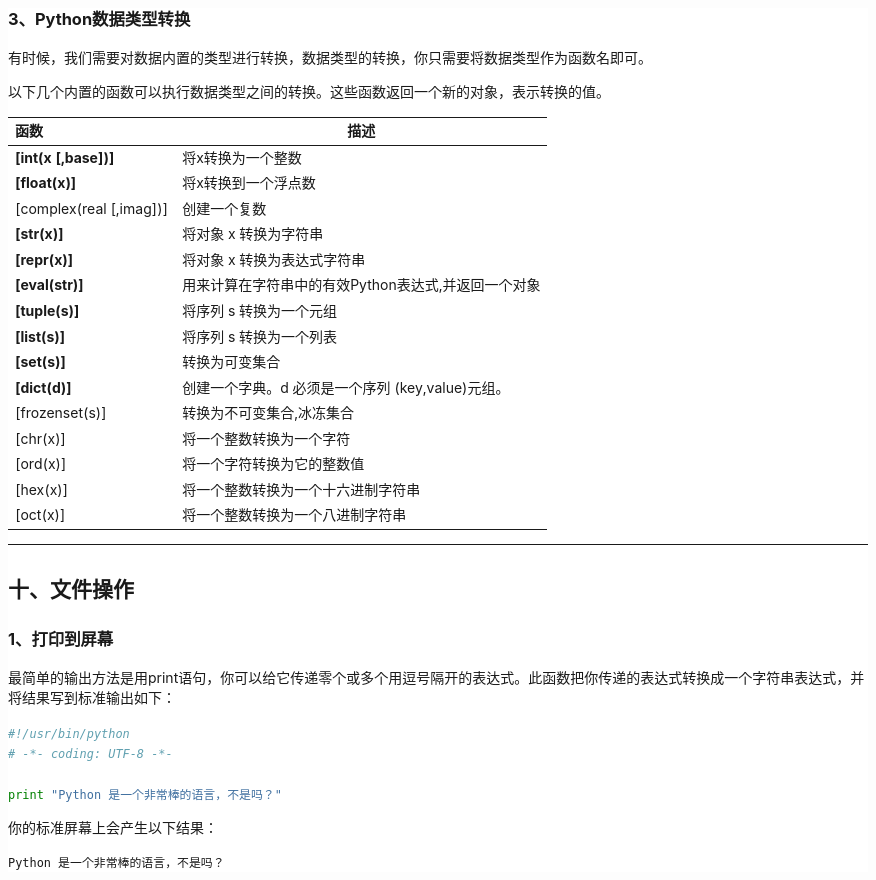 ### 3、Python数据类型转换

有时候，我们需要对数据内置的类型进行转换，数据类型的转换，你只需要将数据类型作为函数名即可。

以下几个内置的函数可以执行数据类型之间的转换。这些函数返回一个新的对象，表示转换的值。

| 函数                     | 描述                                                |
| :----------------------- | --------------------------------------------------- |
| **[int(x [,base\])]**    | 将x转换为一个整数                                   |
| **[float(x)]**           | 将x转换到一个浮点数                                 |
| [complex(real [,imag\])] | 创建一个复数                                        |
| **[str(x)]**             | 将对象 x 转换为字符串                               |
| **[repr(x)]**            | 将对象 x 转换为表达式字符串                         |
| **[eval(str)]**          | 用来计算在字符串中的有效Python表达式,并返回一个对象 |
| **[tuple(s)]**           | 将序列 s 转换为一个元组                             |
| **[list(s)]**            | 将序列 s 转换为一个列表                             |
| **[set(s)]**             | 转换为可变集合                                      |
| **[dict(d)]**            | 创建一个字典。d 必须是一个序列 (key,value)元组。    |
| [frozenset(s)]           | 转换为不可变集合,冰冻集合                           |
| [chr(x)]                 | 将一个整数转换为一个字符                            |
| [ord(x)]                 | 将一个字符转换为它的整数值                          |
| [hex(x)]                 | 将一个整数转换为一个十六进制字符串                  |
| [oct(x)]                 | 将一个整数转换为一个八进制字符串                    |

------

## 十、文件操作

### 1、打印到屏幕

最简单的输出方法是用print语句，你可以给它传递零个或多个用逗号隔开的表达式。此函数把你传递的表达式转换成一个字符串表达式，并将结果写到标准输出如下：

```python
#!/usr/bin/python
# -*- coding: UTF-8 -*- 

print "Python 是一个非常棒的语言，不是吗？"
```

你的标准屏幕上会产生以下结果：

```python
Python 是一个非常棒的语言，不是吗？
```
